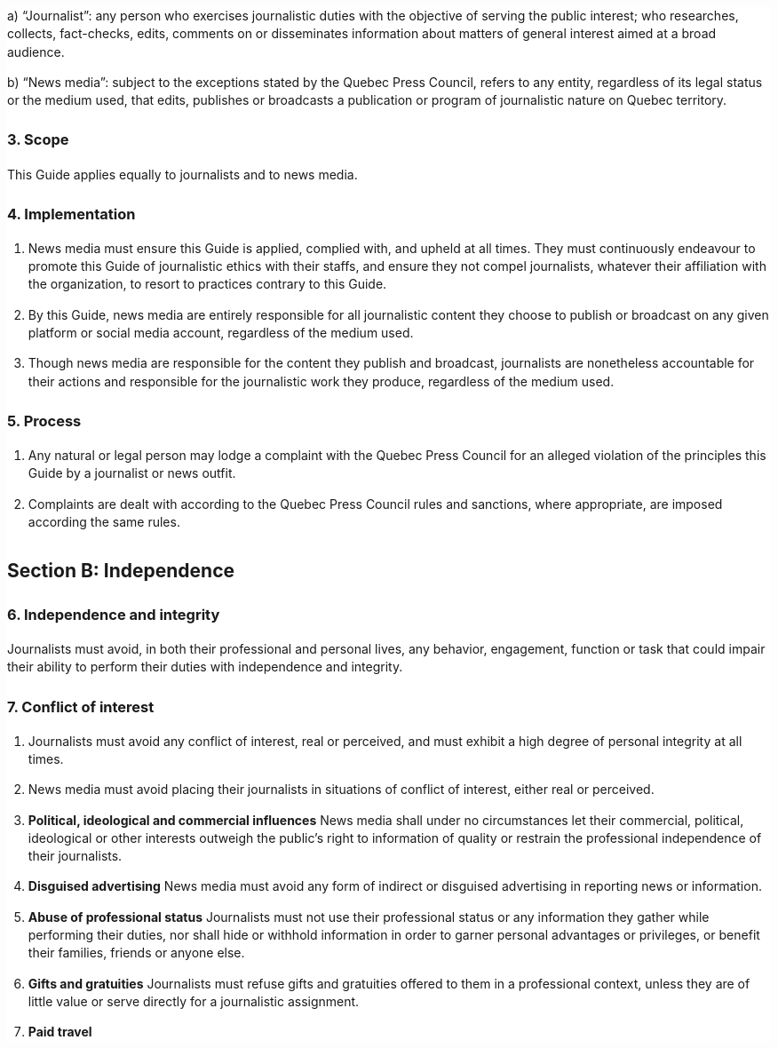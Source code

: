 a) “Journalist”: any person who exercises journalistic duties with the objective of serving the public interest; who researches, collects, fact-checks, edits, comments on or disseminates information about matters of general interest aimed at a broad audience.

b) “News media”: subject to the exceptions stated by the Quebec Press Council, refers to any entity, regardless of its legal status or the medium used, that edits, publishes or broadcasts a publication or program of journalistic nature on Quebec territory.

### 3. Scope

This Guide applies equally to journalists and to news media.

### 4. Implementation

1. News media must ensure this Guide is applied, complied with, and upheld at all times. They must continuously endeavour to promote this Guide of journalistic ethics with their staffs, and ensure they not compel journalists, whatever their affiliation with the organization, to resort to practices contrary to this Guide.
 
2. By this Guide, news media are entirely responsible for all journalistic content they choose to publish or broadcast on any given platform or social media account, regardless of the medium used.
 
3. Though news media are responsible for the content they publish and broadcast, journalists are nonetheless accountable for their actions and responsible for the journalistic work they produce, regardless of the medium used.

### 5. Process

1. Any natural or legal person may lodge a complaint with the Quebec Press Council for an alleged violation of the principles this Guide by a journalist or news outfit.
 
2. Complaints are dealt with according to the Quebec Press Council rules and sanctions, where appropriate, are imposed according the same rules.

## Section B: Independence

### 6. Independence and integrity

Journalists must avoid, in both their professional and personal lives, any behavior, engagement, function or task that could impair their ability to perform their duties with independence and integrity.

### 7. Conflict of interest

 1. Journalists must avoid any conflict of interest, real or perceived, and must exhibit a high degree of personal integrity at all times.
 2. News media must avoid placing their journalists in situations of conflict of interest, either real or perceived.
 
 2. **Political, ideological and commercial influences**
 News media shall under no circumstances let their commercial, political, ideological or other interests outweigh the public’s right to information of quality or restrain the professional independence of their journalists. 
 3. **Disguised advertising**
 News media must avoid any form of indirect or disguised advertising in reporting news or information. 
 4. **Abuse of professional status**
 Journalists must not use their professional status or any information they gather while performing their duties, nor shall hide or withhold information in order to garner personal advantages or privileges, or benefit their families, friends or anyone else.
 5. **Gifts and gratuities**
 Journalists must refuse gifts and gratuities offered to them in a professional context, unless they are of little value or serve directly for a journalistic assignment.
 6. **Paid travel**